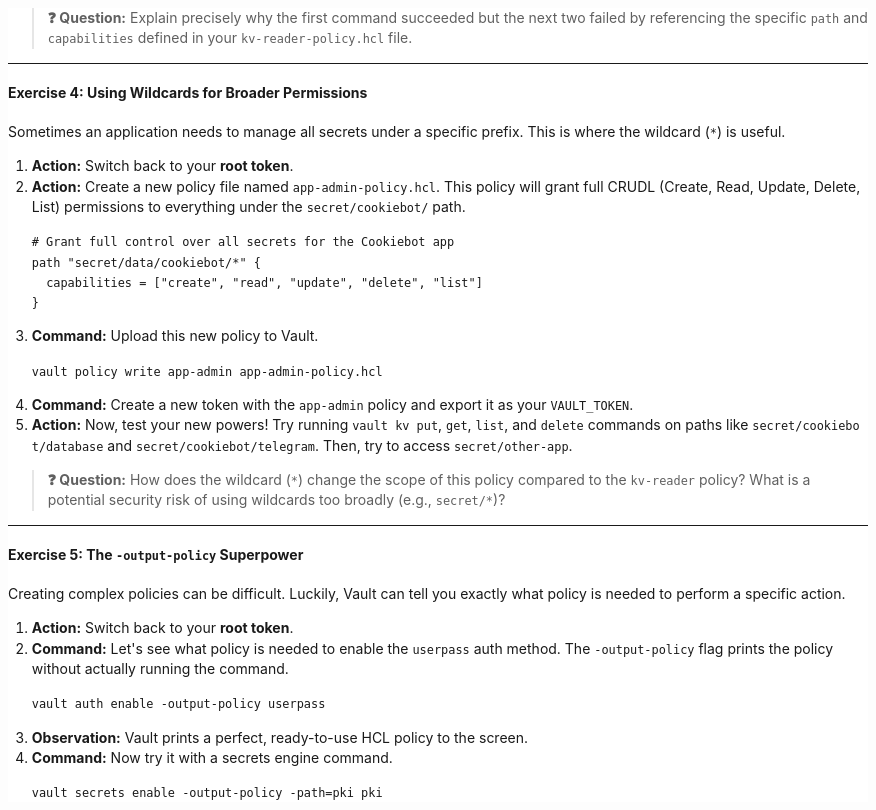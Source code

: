 > **❓ Question:** Explain precisely why the first command succeeded but the next two failed by referencing the specific `path` and `capabilities` defined in your `kv-reader-policy.hcl` file.

-----

#### **Exercise 4: Using Wildcards for Broader Permissions**

Sometimes an application needs to manage all secrets under a specific prefix. This is where the wildcard (`*`) is useful.

1.  **Action:** Switch back to your **root token**.
2.  **Action:** Create a new policy file named `app-admin-policy.hcl`. This policy will grant full CRUDL (Create, Read, Update, Delete, List) permissions to everything under the `secret/cookiebot/` path.
    ```hcl
    # Grant full control over all secrets for the Cookiebot app
    path "secret/data/cookiebot/*" {
      capabilities = ["create", "read", "update", "delete", "list"]
    }
    ```
3.  **Command:** Upload this new policy to Vault.
    ```shell
    vault policy write app-admin app-admin-policy.hcl
    ```
4.  **Command:** Create a new token with the `app-admin` policy and export it as your `VAULT_TOKEN`.
5.  **Action:** Now, test your new powers\! Try running `vault kv put`, `get`, `list`, and `delete` commands on paths like `secret/cookiebot/database` and `secret/cookiebot/telegram`. Then, try to access `secret/other-app`.

> **❓ Question:** How does the wildcard (`*`) change the scope of this policy compared to the `kv-reader` policy? What is a potential security risk of using wildcards too broadly (e.g., `secret/*`)?

-----

#### **Exercise 5: The `-output-policy` Superpower**

Creating complex policies can be difficult. 
Luckily, Vault can tell you exactly what policy is needed to perform a specific action.

1.  **Action:** Switch back to your **root token**.
2.  **Command:** Let's see what policy is needed to enable the `userpass` auth method. The `-output-policy` flag prints the policy without actually running the command.
    ```shell
    vault auth enable -output-policy userpass
    ```
3.  **Observation:** Vault prints a perfect, ready-to-use HCL policy to the screen.
4.  **Command:** Now try it with a secrets engine command.
    ```shell
    vault secrets enable -output-policy -path=pki pki
    ```

